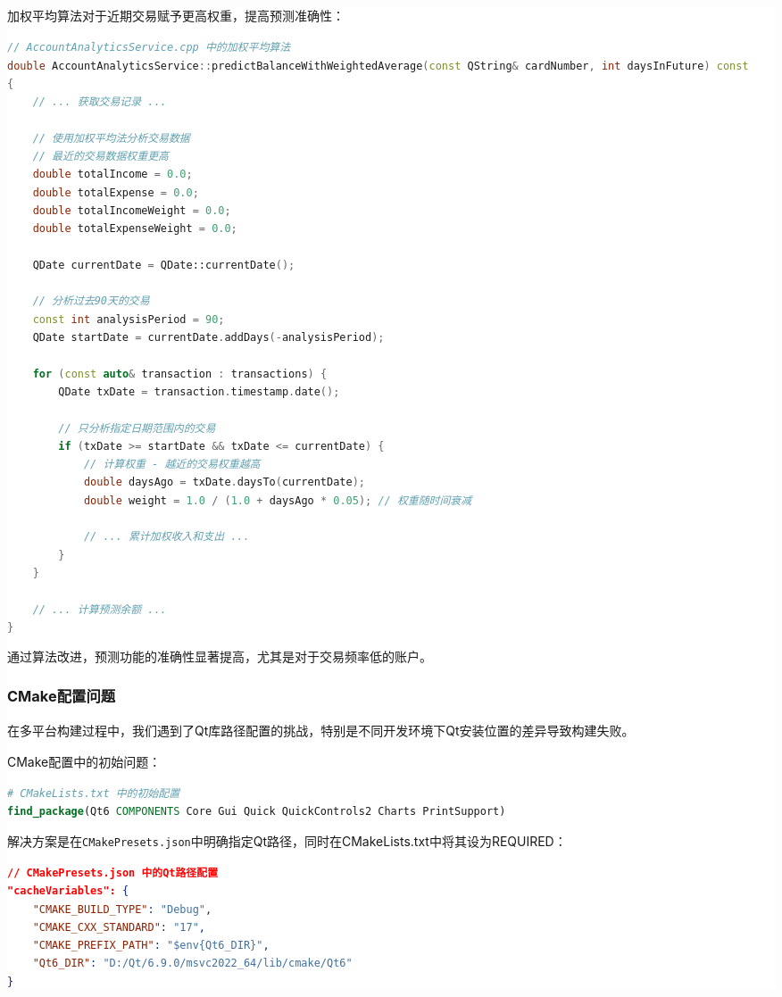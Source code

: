 加权平均算法对于近期交易赋予更高权重，提高预测准确性：

```cpp
// AccountAnalyticsService.cpp 中的加权平均算法
double AccountAnalyticsService::predictBalanceWithWeightedAverage(const QString& cardNumber, int daysInFuture) const
{
    // ... 获取交易记录 ...
    
    // 使用加权平均法分析交易数据
    // 最近的交易数据权重更高
    double totalIncome = 0.0;
    double totalExpense = 0.0;
    double totalIncomeWeight = 0.0;
    double totalExpenseWeight = 0.0;
    
    QDate currentDate = QDate::currentDate();
    
    // 分析过去90天的交易
    const int analysisPeriod = 90;
    QDate startDate = currentDate.addDays(-analysisPeriod);
    
    for (const auto& transaction : transactions) {
        QDate txDate = transaction.timestamp.date();
        
        // 只分析指定日期范围内的交易
        if (txDate >= startDate && txDate <= currentDate) {
            // 计算权重 - 越近的交易权重越高
            double daysAgo = txDate.daysTo(currentDate);
            double weight = 1.0 / (1.0 + daysAgo * 0.05); // 权重随时间衰减
            
            // ... 累计加权收入和支出 ...
        }
    }
    
    // ... 计算预测余额 ...
}
```

通过算法改进，预测功能的准确性显著提高，尤其是对于交易频率低的账户。

### CMake配置问题

在多平台构建过程中，我们遇到了Qt库路径配置的挑战，特别是不同开发环境下Qt安装位置的差异导致构建失败。

CMake配置中的初始问题：

```cmake
# CMakeLists.txt 中的初始配置
find_package(Qt6 COMPONENTS Core Gui Quick QuickControls2 Charts PrintSupport)
```

解决方案是在`CMakePresets.json`中明确指定Qt路径，同时在CMakeLists.txt中将其设为REQUIRED：

```json
// CMakePresets.json 中的Qt路径配置
"cacheVariables": {
    "CMAKE_BUILD_TYPE": "Debug",
    "CMAKE_CXX_STANDARD": "17",
    "CMAKE_PREFIX_PATH": "$env{Qt6_DIR}",
    "Qt6_DIR": "D:/Qt/6.9.0/msvc2022_64/lib/cmake/Qt6"
}
```
